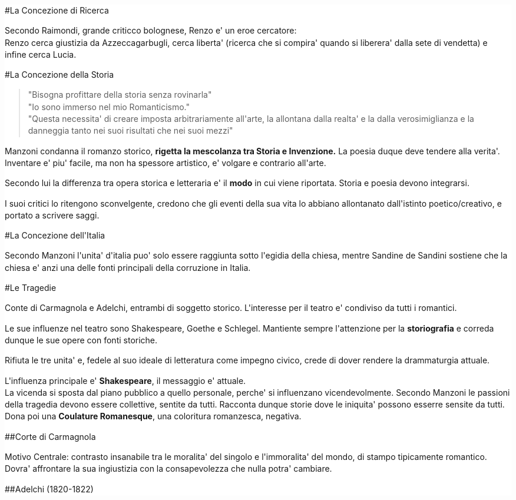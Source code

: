 #La Concezione di Ricerca

Secondo Raimondi, grande criticco bolognese, Renzo e' un eroe cercatore:  
Renzo cerca giustizia da Azzeccagarbugli, cerca liberta' (ricerca che si
compira' quando si liberera' dalla sete di vendetta) e infine cerca Lucia.

#La Concezione della Storia

>"Bisogna profittare della storia senza rovinarla"  
>"Io sono immerso nel mio Romanticismo."  
>"Questa necessita' di creare imposta arbitrariamente all'arte, la allontana
>dalla realta' e la dalla verosimiglianza e la danneggia tanto nei suoi risultati
>che nei suoi mezzi"  

Manzoni condanna il romanzo storico, **rigetta la mescolanza tra Storia e
Invenzione.**
La poesia duque deve tendere alla verita'. Inventare e' piu' facile, ma non ha
spessore artistico, e' volgare e contrario all'arte.

Secondo lui la differenza tra opera storica e letteraria e' il **modo** in cui
viene riportata. Storia e poesia devono integrarsi.

I suoi critici lo ritengono sconvelgente, credono che gli eventi della sua vita
lo abbiano allontanato dall'istinto poetico/creativo, e portato a scrivere
saggi.

#La Concezione dell'Italia

Secondo Manzoni l'unita' d'italia puo' solo essere raggiunta sotto l'egidia
della chiesa, mentre Sandine de Sandini sostiene che la chiesa e' anzi una delle
fonti principali della corruzione in Italia.

#Le Tragedie

Conte di Carmagnola e Adelchi, entrambi di soggetto storico. 
L'interesse per il teatro e' condiviso da tutti i romantici. 

Le sue influenze nel teatro sono Shakespeare, Goethe e Schlegel. Mantiente
sempre l'attenzione per la **storiografia** e correda dunque le sue opere con fonti
storiche.

Rifiuta le tre unita' e, fedele al suo ideale di letteratura come impegno
civico, crede di dover rendere la drammaturgia attuale.

L'influenza principale e' **Shakespeare**, il messaggio e' attuale.  
La vicenda si sposta dal piano pubblico a quello personale, perche' si
influenzano vicendevolmente. Secondo Manzoni le passioni della tragedia devono
essere collettive, sentite da tutti. Racconta dunque storie dove le iniquita'
possono esserre sensite da tutti. Dona poi una **Coulature Romanesque**, una
coloritura romanzesca, negativa.  

##Corte di Carmagnola

Motivo Centrale: contrasto insanabile tra le moralita' del singolo e
l'immoralita' del mondo, di stampo tipicamente romantico. Dovra' affrontare la
sua ingiustizia con la consapevolezza che nulla potra' cambiare.

##Adelchi (1820-1822)
